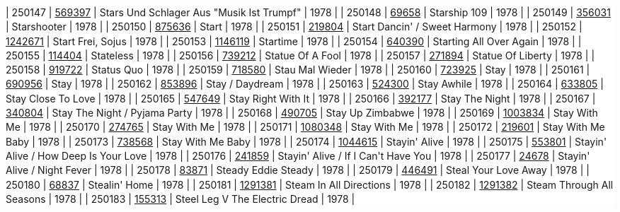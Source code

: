 | 250147 | [569397](https://www.discogs.com/master/569397) | Stars Und Schlager Aus "Musik Ist Trumpf" | 1978 |
| 250148 | [69658](https://www.discogs.com/master/69658) | Starship 109 | 1978 |
| 250149 | [356031](https://www.discogs.com/master/356031) | Starshooter | 1978 |
| 250150 | [875636](https://www.discogs.com/master/875636) | Start | 1978 |
| 250151 | [219804](https://www.discogs.com/master/219804) | Start Dancin' / Sweet Harmony | 1978 |
| 250152 | [1242671](https://www.discogs.com/master/1242671) | Start Frei, Sojus | 1978 |
| 250153 | [1146119](https://www.discogs.com/master/1146119) | Startime | 1978 |
| 250154 | [640390](https://www.discogs.com/master/640390) | Starting All Over Again | 1978 |
| 250155 | [114404](https://www.discogs.com/master/114404) | Stateless | 1978 |
| 250156 | [739212](https://www.discogs.com/master/739212) | Statue Of A Fool | 1978 |
| 250157 | [271894](https://www.discogs.com/master/271894) | Statue Of Liberty | 1978 |
| 250158 | [919722](https://www.discogs.com/master/919722) | Status Quo | 1978 |
| 250159 | [718580](https://www.discogs.com/master/718580) | Stau Mal Wieder | 1978 |
| 250160 | [723925](https://www.discogs.com/master/723925) | Stay | 1978 |
| 250161 | [690956](https://www.discogs.com/master/690956) | Stay | 1978 |
| 250162 | [853896](https://www.discogs.com/master/853896) | Stay / Daydream | 1978 |
| 250163 | [524300](https://www.discogs.com/master/524300) | Stay Awhile | 1978 |
| 250164 | [633805](https://www.discogs.com/master/633805) | Stay Close To Love | 1978 |
| 250165 | [547649](https://www.discogs.com/master/547649) | Stay Right With It | 1978 |
| 250166 | [392177](https://www.discogs.com/master/392177) | Stay The Night | 1978 |
| 250167 | [340804](https://www.discogs.com/master/340804) | Stay The Night / Pyjama Party | 1978 |
| 250168 | [490705](https://www.discogs.com/master/490705) | Stay Up Zimbabwe | 1978 |
| 250169 | [1003834](https://www.discogs.com/master/1003834) | Stay With Me | 1978 |
| 250170 | [274765](https://www.discogs.com/master/274765) | Stay With Me | 1978 |
| 250171 | [1080348](https://www.discogs.com/master/1080348) | Stay With Me | 1978 |
| 250172 | [219601](https://www.discogs.com/master/219601) | Stay With Me Baby | 1978 |
| 250173 | [738568](https://www.discogs.com/master/738568) | Stay With Me Baby | 1978 |
| 250174 | [1044615](https://www.discogs.com/master/1044615) | Stayin' Alive | 1978 |
| 250175 | [553801](https://www.discogs.com/master/553801) | Stayin' Alive / How Deep Is Your Love | 1978 |
| 250176 | [241859](https://www.discogs.com/master/241859) | Stayin' Alive / If I Can't Have You | 1978 |
| 250177 | [24678](https://www.discogs.com/master/24678) | Stayin' Alive / Night Fever | 1978 |
| 250178 | [83871](https://www.discogs.com/master/83871) | Steady Eddie Steady | 1978 |
| 250179 | [446491](https://www.discogs.com/master/446491) | Steal Your Love Away | 1978 |
| 250180 | [68837](https://www.discogs.com/master/68837) | Stealin' Home | 1978 |
| 250181 | [1291381](https://www.discogs.com/master/1291381) | Steam In All Directions | 1978 |
| 250182 | [1291382](https://www.discogs.com/master/1291382) | Steam Through All Seasons | 1978 |
| 250183 | [155313](https://www.discogs.com/master/155313) | Steel Leg V The Electric Dread | 1978 |